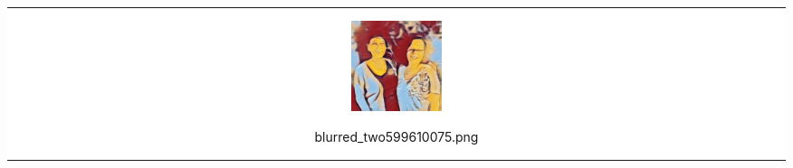 ***

<p align="center">  <img width="100" height="100" src="blurred_two599610075.png?"> </p><p align="center">blurred_two599610075.png</p>

***

